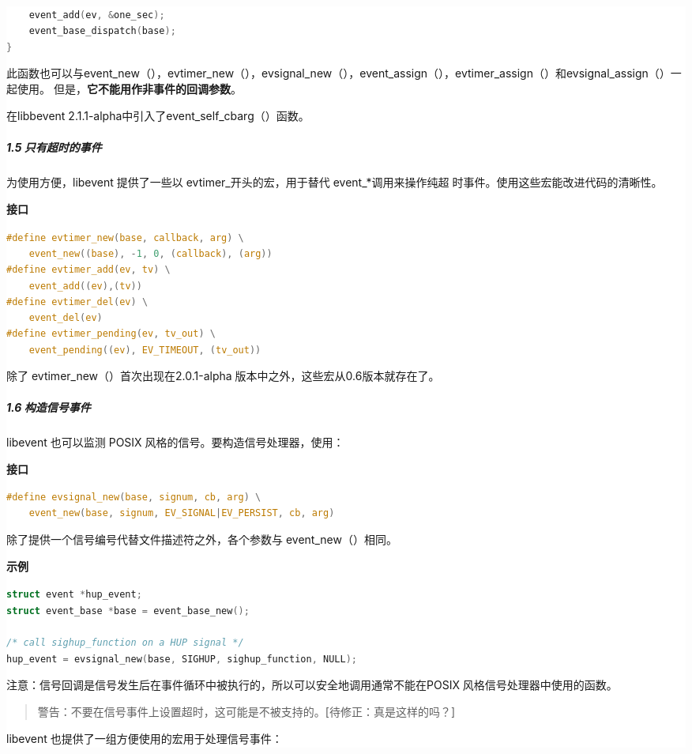 ```c
    event_add(ev, &one_sec);
    event_base_dispatch(base);
}
```

此函数也可以与event_new（），evtimer_new（），evsignal_new（），event_assign（），evtimer_assign（）和evsignal_assign（）一起使用。 但是，**它不能用作非事件的回调参数**。

在libbevent 2.1.1-alpha中引入了event_self_cbarg（）函数。

##### 1.5 只有超时的事件

为使用方便，libevent 提供了一些以 evtimer_开头的宏，用于替代 event_*调用来操作纯超
时事件。使用这些宏能改进代码的清晰性。

**接口**

```c
#define evtimer_new(base, callback, arg) \
    event_new((base), -1, 0, (callback), (arg))
#define evtimer_add(ev, tv) \
    event_add((ev),(tv))
#define evtimer_del(ev) \
    event_del(ev)
#define evtimer_pending(ev, tv_out) \
    event_pending((ev), EV_TIMEOUT, (tv_out))
```



除了 evtimer_new（）首次出现在2.0.1-alpha 版本中之外，这些宏从0.6版本就存在了。 

##### 1.6 构造信号事件

libevent 也可以监测 POSIX 风格的信号。要构造信号处理器，使用：

**接口**

```c
#define evsignal_new(base, signum, cb, arg) \
    event_new(base, signum, EV_SIGNAL|EV_PERSIST, cb, arg)
```

除了提供一个信号编号代替文件描述符之外，各个参数与 event_new（）相同。

**示例**

```c
struct event *hup_event;
struct event_base *base = event_base_new();

/* call sighup_function on a HUP signal */
hup_event = evsignal_new(base, SIGHUP, sighup_function, NULL);
```

注意：信号回调是信号发生后在事件循环中被执行的，所以可以安全地调用通常不能在POSIX 风格信号处理器中使用的函数。

> 警告：不要在信号事件上设置超时，这可能是不被支持的。[待修正：真是这样的吗？]

libevent 也提供了一组方便使用的宏用于处理信号事件：

